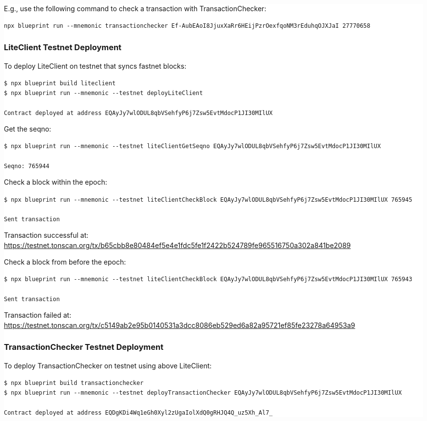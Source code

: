 E.g., use the following command to check a transaction with TransactionChecker:

`npx blueprint run --mnemonic transactionchecker Ef-AubEAoI8JjuxXaRr6HEijPzrOexfqoNM3rEduhqOJXJaI 27770658`

### LiteClient Testnet Deployment

To deploy LiteClient on testnet that syncs fastnet blocks:

```
$ npx blueprint build liteclient
$ npx blueprint run --mnemonic --testnet deployLiteClient

Contract deployed at address EQAyJy7wlODUL8qbVSehfyP6j7Zsw5EvtMdocP1JI30MIlUX
```

Get the seqno:

```
$ npx blueprint run --mnemonic --testnet liteClientGetSeqno EQAyJy7wlODUL8qbVSehfyP6j7Zsw5EvtMdocP1JI30MIlUX

Seqno: 765944
```

Check a block within the epoch:

```
$ npx blueprint run --mnemonic --testnet liteClientCheckBlock EQAyJy7wlODUL8qbVSehfyP6j7Zsw5EvtMdocP1JI30MIlUX 765945

Sent transaction
```

Transaction successful at: https://testnet.tonscan.org/tx/b65cbb8e80484ef5e4e1fdc5fe1f2422b524789fe965516750a302a841be2089

Check a block from before the epoch:

```
$ npx blueprint run --mnemonic --testnet liteClientCheckBlock EQAyJy7wlODUL8qbVSehfyP6j7Zsw5EvtMdocP1JI30MIlUX 765943

Sent transaction
```

Transaction failed at: https://testnet.tonscan.org/tx/c5149ab2e95b0140531a3dcc8086eb529ed6a82a95721ef85fe23278a64953a9

### TransactionChecker Testnet Deployment

To deploy TransactionChecker on testnet using above LiteClient:

```
$ npx blueprint build transactionchecker
$ npx blueprint run --mnemonic --testnet deployTransactionChecker EQAyJy7wlODUL8qbVSehfyP6j7Zsw5EvtMdocP1JI30MIlUX

Contract deployed at address EQDgKDi4Wq1eGh0Xyl2zUgaIolXdQ0gRHJQ4Q_uz5Xh_Al7_
```
